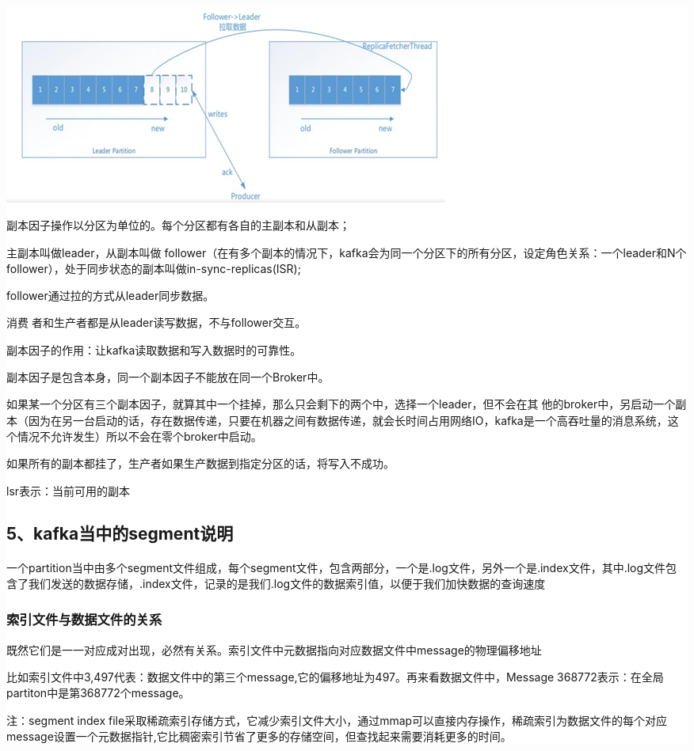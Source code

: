 ![1627618261554](day08_kafka.assets/1627618261554.png)

副本因子操作以分区为单位的。每个分区都有各自的主副本和从副本；

主副本叫做leader，从副本叫做 follower（在有多个副本的情况下，kafka会为同一个分区下的所有分区，设定角色关系：一个leader和N个 follower），处于同步状态的副本叫做in-sync-replicas(ISR);

follower通过拉的方式从leader同步数据。

消费 者和生产者都是从leader读写数据，不与follower交互。

 

副本因子的作用：让kafka读取数据和写入数据时的可靠性。

 

副本因子是包含本身，同一个副本因子不能放在同一个Broker中。

 

如果某一个分区有三个副本因子，就算其中一个挂掉，那么只会剩下的两个中，选择一个leader，但不会在其 他的broker中，另启动一个副本（因为在另一台启动的话，存在数据传递，只要在机器之间有数据传递，就会长时间占用网络IO，kafka是一个高吞吐量的消息系统，这个情况不允许发生）所以不会在零个broker中启动。

 

如果所有的副本都挂了，生产者如果生产数据到指定分区的话，将写入不成功。

 

lsr表示：当前可用的副本

 

## 5、kafka当中的segment说明

一个partition当中由多个segment文件组成，每个segment文件，包含两部分，一个是.log文件，另外一个是.index文件，其中.log文件包含了我们发送的数据存储，.index文件，记录的是我们.log文件的数据索引值，以便于我们加快数据的查询速度

 

### 索引文件与数据文件的关系

既然它们是一一对应成对出现，必然有关系。索引文件中元数据指向对应数据文件中message的物理偏移地址

比如索引文件中3,497代表：数据文件中的第三个message,它的偏移地址为497。再来看数据文件中，Message 368772表示：在全局partiton中是第368772个message。

 注：segment index file采取稀疏索引存储方式，它减少索引文件大小，通过mmap可以直接内存操作，稀疏索引为数据文件的每个对应message设置一个元数据指针,它比稠密索引节省了更多的存储空间，但查找起来需要消耗更多的时间。
